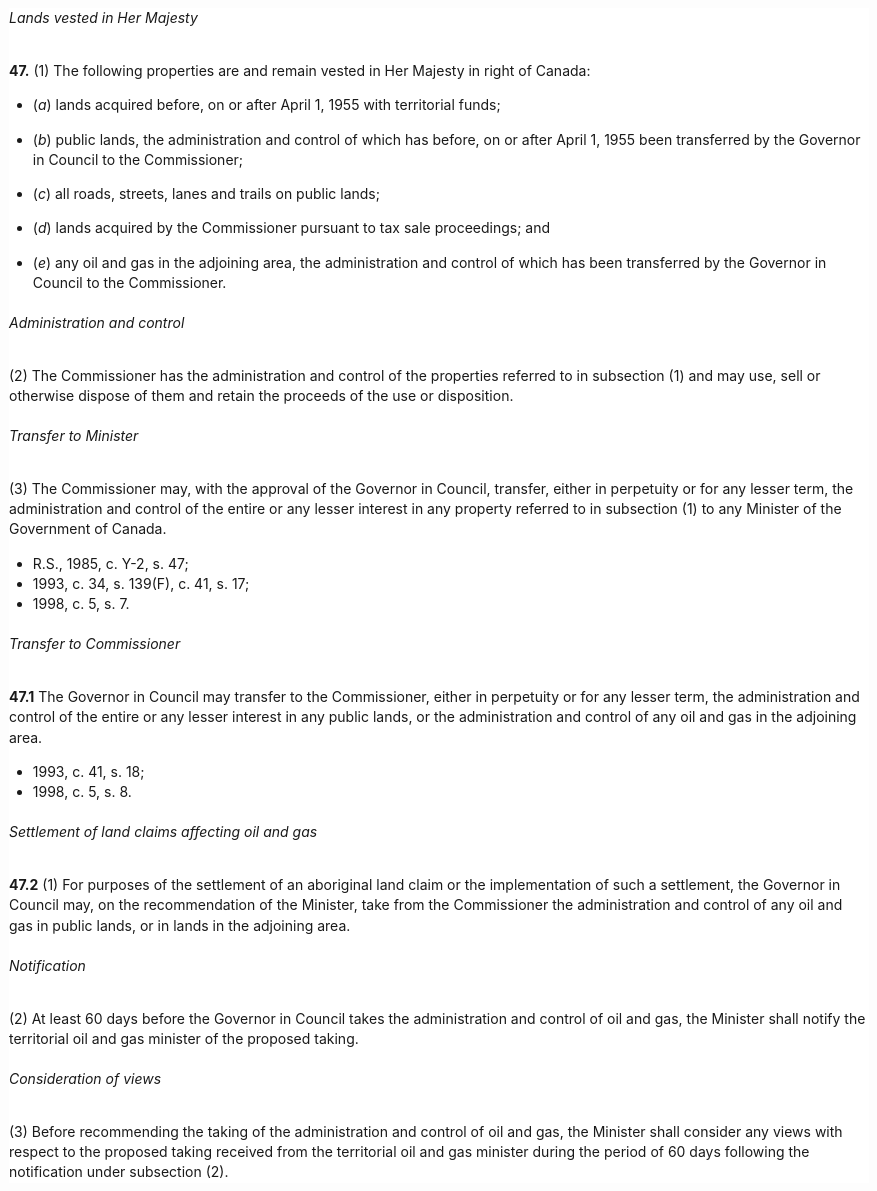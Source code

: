 ###### Lands vested in Her Majesty

**47.** (1) The following properties are and remain vested in Her Majesty in right of Canada:

  * (_a_) lands acquired before, on or after April 1, 1955 with territorial funds;

  * (_b_) public lands, the administration and control of which has before, on or after April 1, 1955 been transferred by the Governor in Council to the Commissioner;

  * (_c_) all roads, streets, lanes and trails on public lands;

  * (_d_) lands acquired by the Commissioner pursuant to tax sale proceedings; and

  * (_e_) any oil and gas in the adjoining area, the administration and control of which has been transferred by the Governor in Council to the Commissioner.

###### Administration and control

(2) The Commissioner has the administration and control of the properties referred to in subsection (1) and may use, sell or otherwise dispose of them and retain the proceeds of the use or disposition.

###### Transfer to Minister

(3) The Commissioner may, with the approval of the Governor in Council, transfer, either in perpetuity or for any lesser term, the administration and control of the entire or any lesser interest in any property referred to in subsection (1) to any Minister of the Government of Canada.

  * R.S., 1985, c. Y-2, s. 47;
  * 1993, c. 34, s. 139(F), c. 41, s. 17;
  * 1998, c. 5, s. 7.

###### Transfer to Commissioner

**47.1** The Governor in Council may transfer to the Commissioner, either in perpetuity or for any lesser term, the administration and control of the entire or any lesser interest in any public lands, or the administration and control of any oil and gas in the adjoining area.

  * 1993, c. 41, s. 18;
  * 1998, c. 5, s. 8.

###### Settlement of land claims affecting oil and gas

**47.2** (1) For purposes of the settlement of an aboriginal land claim or the implementation of such a settlement, the Governor in Council may, on the recommendation of the Minister, take from the Commissioner the administration and control of any oil and gas in public lands, or in lands in the adjoining area.

###### Notification

(2) At least 60 days before the Governor in Council takes the administration and control of oil and gas, the Minister shall notify the territorial oil and gas minister of the proposed taking.

###### Consideration of views

(3) Before recommending the taking of the administration and control of oil and gas, the Minister shall consider any views with respect to the proposed taking received from the territorial oil and gas minister during the period of 60 days following the notification under subsection (2).
